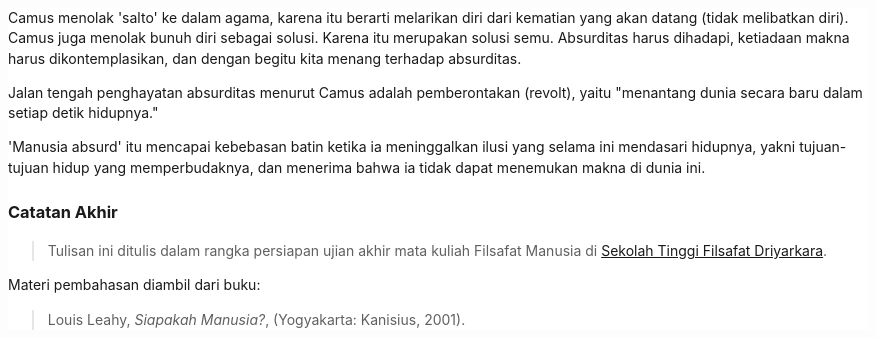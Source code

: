 Camus menolak 'salto' ke dalam agama, karena itu berarti melarikan diri dari kematian yang akan datang (tidak melibatkan diri). Camus juga menolak bunuh diri sebagai solusi. Karena itu merupakan solusi semu. Absurditas harus dihadapi, ketiadaan makna harus dikontemplasikan, dan dengan begitu kita menang terhadap absurditas.

Jalan tengah penghayatan absurditas menurut Camus adalah pemberontakan (revolt), yaitu "menantang dunia secara baru dalam setiap detik hidupnya."

'Manusia absurd' itu mencapai kebebasan batin ketika ia meninggalkan ilusi yang selama ini mendasari hidupnya, yakni tujuan-tujuan hidup yang memperbudaknya, dan menerima bahwa ia tidak dapat menemukan makna di dunia ini.

### Catatan Akhir

> Tulisan ini ditulis dalam rangka persiapan ujian akhir mata kuliah Filsafat Manusia di <a href='https://www.driyarkara.ac.id'>Sekolah Tinggi Filsafat Driyarkara</a>.

Materi pembahasan diambil dari buku:

> Louis Leahy, *Siapakah Manusia?*, (Yogyakarta: Kanisius, 2001).